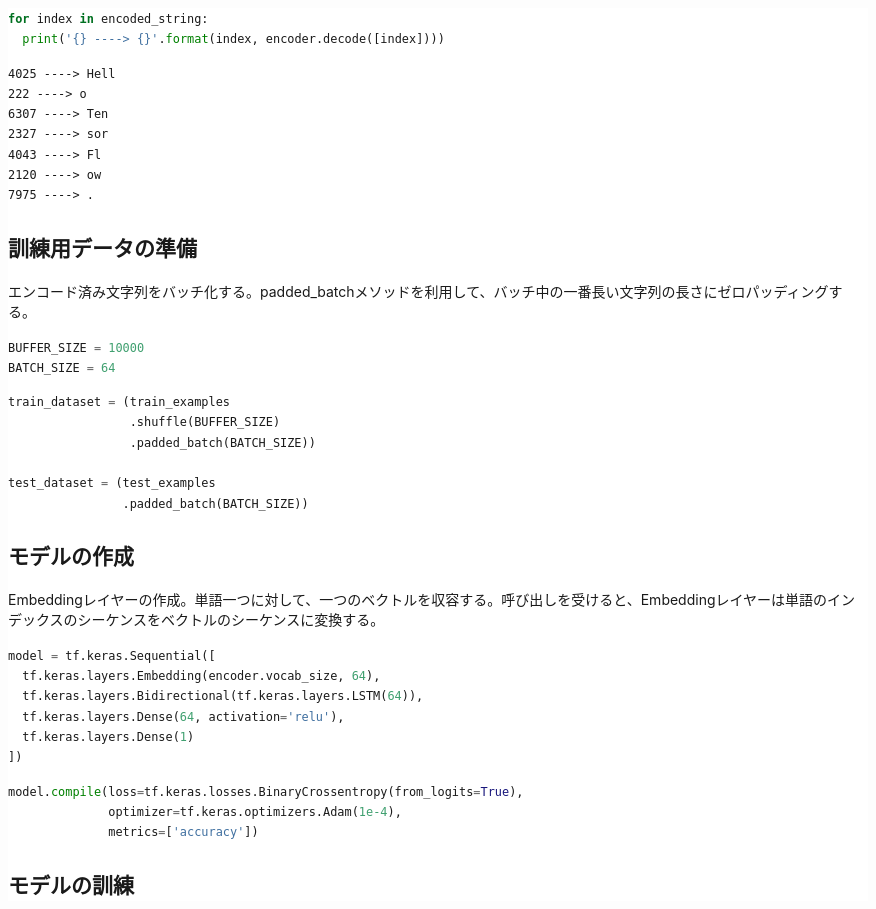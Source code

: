 
```python
for index in encoded_string:
  print('{} ----> {}'.format(index, encoder.decode([index])))
```

    4025 ----> Hell
    222 ----> o 
    6307 ----> Ten
    2327 ----> sor
    4043 ----> Fl
    2120 ----> ow
    7975 ----> .


## 訓練用データの準備

エンコード済み文字列をバッチ化する。padded_batchメソッドを利用して、バッチ中の一番長い文字列の長さにゼロパッディングする。


```python
BUFFER_SIZE = 10000
BATCH_SIZE = 64
```


```python
train_dataset = (train_examples
                 .shuffle(BUFFER_SIZE)
                 .padded_batch(BATCH_SIZE))

test_dataset = (test_examples
                .padded_batch(BATCH_SIZE))
```

## モデルの作成

Embeddingレイヤーの作成。単語一つに対して、一つのベクトルを収容する。呼び出しを受けると、Embeddingレイヤーは単語のインデックスのシーケンスをベクトルのシーケンスに変換する。


```python
model = tf.keras.Sequential([
  tf.keras.layers.Embedding(encoder.vocab_size, 64),
  tf.keras.layers.Bidirectional(tf.keras.layers.LSTM(64)),
  tf.keras.layers.Dense(64, activation='relu'),
  tf.keras.layers.Dense(1)
])
```


```python
model.compile(loss=tf.keras.losses.BinaryCrossentropy(from_logits=True),
              optimizer=tf.keras.optimizers.Adam(1e-4),
              metrics=['accuracy'])
```

## モデルの訓練
